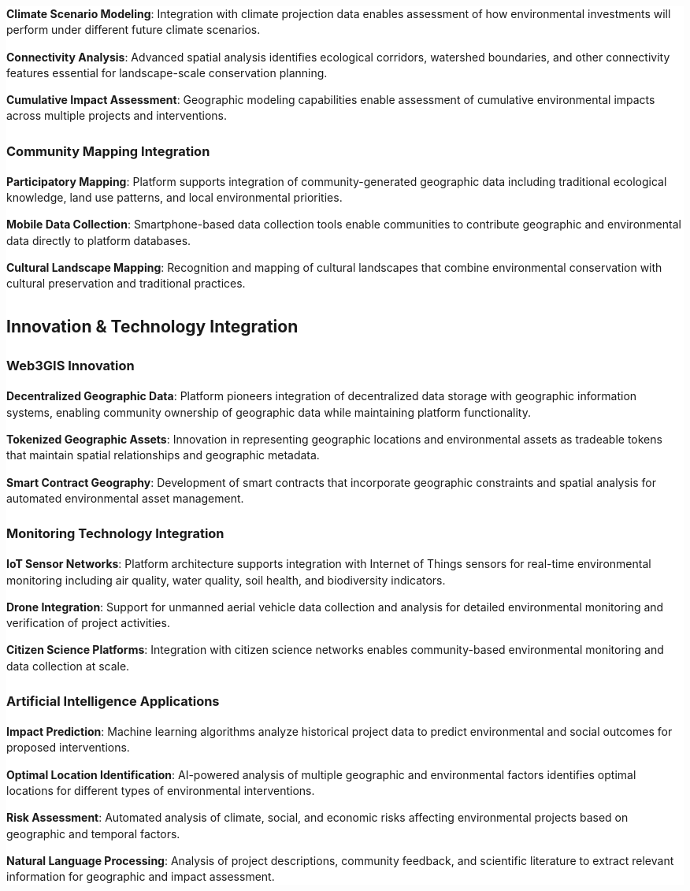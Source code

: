 **Climate Scenario Modeling**: Integration with climate projection data enables assessment of how environmental investments will perform under different future climate scenarios.

**Connectivity Analysis**: Advanced spatial analysis identifies ecological corridors, watershed boundaries, and other connectivity features essential for landscape-scale conservation planning.

**Cumulative Impact Assessment**: Geographic modeling capabilities enable assessment of cumulative environmental impacts across multiple projects and interventions.

### Community Mapping Integration
**Participatory Mapping**: Platform supports integration of community-generated geographic data including traditional ecological knowledge, land use patterns, and local environmental priorities.

**Mobile Data Collection**: Smartphone-based data collection tools enable communities to contribute geographic and environmental data directly to platform databases.

**Cultural Landscape Mapping**: Recognition and mapping of cultural landscapes that combine environmental conservation with cultural preservation and traditional practices.

## Innovation & Technology Integration

### Web3GIS Innovation
**Decentralized Geographic Data**: Platform pioneers integration of decentralized data storage with geographic information systems, enabling community ownership of geographic data while maintaining platform functionality.

**Tokenized Geographic Assets**: Innovation in representing geographic locations and environmental assets as tradeable tokens that maintain spatial relationships and geographic metadata.

**Smart Contract Geography**: Development of smart contracts that incorporate geographic constraints and spatial analysis for automated environmental asset management.

### Monitoring Technology Integration
**IoT Sensor Networks**: Platform architecture supports integration with Internet of Things sensors for real-time environmental monitoring including air quality, water quality, soil health, and biodiversity indicators.

**Drone Integration**: Support for unmanned aerial vehicle data collection and analysis for detailed environmental monitoring and verification of project activities.

**Citizen Science Platforms**: Integration with citizen science networks enables community-based environmental monitoring and data collection at scale.

### Artificial Intelligence Applications
**Impact Prediction**: Machine learning algorithms analyze historical project data to predict environmental and social outcomes for proposed interventions.

**Optimal Location Identification**: AI-powered analysis of multiple geographic and environmental factors identifies optimal locations for different types of environmental interventions.

**Risk Assessment**: Automated analysis of climate, social, and economic risks affecting environmental projects based on geographic and temporal factors.

**Natural Language Processing**: Analysis of project descriptions, community feedback, and scientific literature to extract relevant information for geographic and impact assessment.
